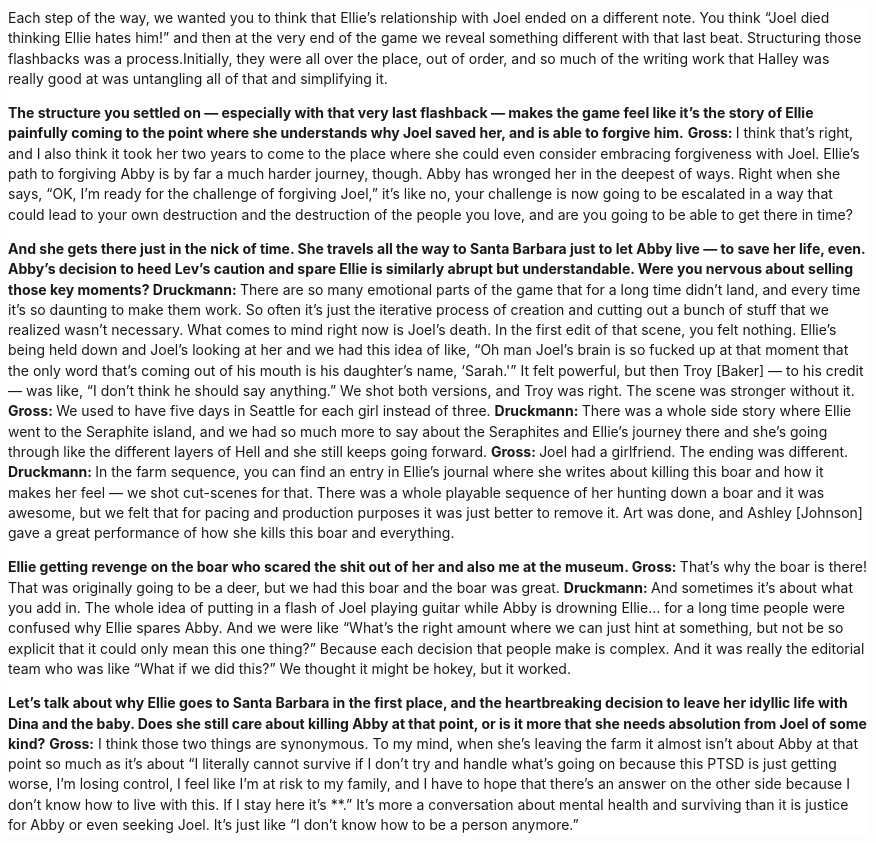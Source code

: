 Each step of the way, we wanted you to think that Ellie’s relationship with Joel ended on a different note. You think “Joel died thinking Ellie hates him!” and then at the very end of the game we reveal something different with that last beat. Structuring those flashbacks was a process.Initially, they were all over the place, out of order, and so much of the writing work that Halley was really good at was untangling all of that and simplifying it.

<strong>The structure you settled on — especially with that very last flashback — makes the game feel like it’s the story of Ellie painfully coming to the point where she understands why Joel saved her, and is able to forgive him.</strong>
<strong>Gross: </strong>I think that’s right, and I also think it took her two years to come to the place where she could even consider embracing forgiveness with Joel. Ellie’s path to forgiving Abby is by far a much harder journey, though. Abby has wronged her in the deepest of ways. Right when she says, “OK, I’m ready for the challenge of forgiving Joel,” it’s like no, your challenge is now going to be escalated in a way that could lead to your own destruction and the destruction of the people you love, and are you going to be able to get there in time?

<strong>And she gets there just in the nick of time. She travels all the way to Santa Barbara just to let Abby live — to save her life, even. Abby’s decision to heed Lev’s caution and spare Ellie is similarly abrupt but understandable. Were you nervous about selling those key moments? </strong>
<strong>Druckmann: </strong>There are so many emotional parts of the game that for a long time didn’t land, and every time it’s so daunting to make them work. So often it’s just the iterative process of creation and cutting out a bunch of stuff that we realized wasn’t necessary. What comes to mind right now is Joel’s death. In the first edit of that scene, you felt nothing. Ellie’s being held down and Joel’s looking at her and we had this idea of like, “Oh man Joel’s brain is so fucked up at that moment that the only word that’s coming out of his mouth is his daughter’s name, ‘Sarah.'” It felt powerful, but then Troy [Baker] — to his credit — was like, “I don’t think he should say anything.” We shot both versions, and Troy was right. The scene was stronger without it.
<strong>Gross: </strong>We used to have five days in Seattle for each girl instead of three.
<strong>Druckmann: </strong>There was a whole side story where Ellie went to the Seraphite island, and we had so much more to say about the Seraphites and Ellie’s journey there and she’s going through like the different layers of Hell and she still keeps going forward.
<strong>Gross: </strong>Joel had a girlfriend. The ending was different.
<strong>Druckmann: </strong>In the farm sequence, you can find an entry in Ellie’s journal where she writes about killing this boar and how it makes her feel — we shot cut-scenes for that. There was a whole playable sequence of her hunting down a boar and it was awesome, but we felt that for pacing and production purposes it was just better to remove it. Art was done, and Ashley [Johnson] gave a great performance of how she kills this boar and everything.

<strong>Ellie getting revenge on the boar who scared the shit out of her and also me at the museum. </strong>
<strong>Gross: </strong>That’s why the boar is there! That was originally going to be a deer, but we had this boar and the boar was great.
<strong>Druckmann: </strong>And sometimes it’s about what you add in. The whole idea of putting in a flash of Joel playing guitar while Abby is drowning Ellie… for a long time people were confused why Ellie spares Abby. And we were like “What’s the right amount where we can just hint at something, but not be so explicit that it could only mean this one thing?” Because each decision that people make is complex. And it was really the editorial team who was like “What if we did this?” We thought it might be hokey, but it worked.

<strong>Let’s talk about why Ellie goes to Santa Barbara in the first place, and the heartbreaking decision to leave her idyllic life with Dina and the baby. </strong><strong>Does she still care about killing Abby at that point, or is it more that she needs absolution from Joel of some kind?</strong>
<strong>Gross:</strong> I think those two things are synonymous. To my mind, when she’s leaving the farm it almost isn’t about Abby at that point so much as it’s about “I literally cannot survive if I don’t try and handle what’s going on because this PTSD is just getting worse, I’m losing control, I feel like I’m at risk to my family, and I have to hope that there’s an answer on the other side because I don’t know how to live with this. If I stay here it’s **.” It’s more a conversation about mental health and surviving than it is justice for Abby or even seeking Joel. It’s just like “I don’t know how to be a person anymore.”